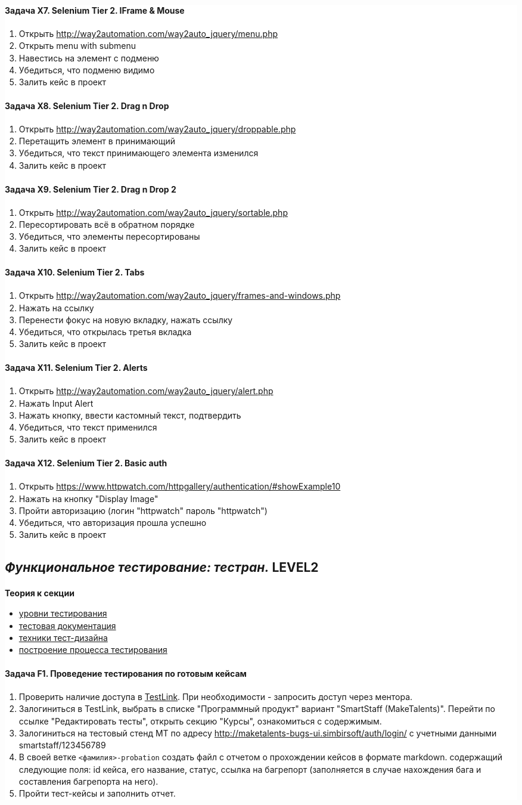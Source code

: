 #### Задача X7. Selenium Tier 2. IFrame & Mouse
1. Открыть http://way2automation.com/way2auto_jquery/menu.php
2. Открыть menu with submenu
3. Навестись на элемент с подменю
4. Убедиться, что подменю видимо
5. Залить кейс в проект

#### Задача X8. Selenium Tier 2. Drag n Drop
1. Открыть http://way2automation.com/way2auto_jquery/droppable.php
2. Перетащить элемент в принимающий
3. Убедиться, что текст принимающего элемента изменился
4. Залить кейс в проект

#### Задача X9. Selenium Tier 2. Drag n Drop 2
1. Открыть http://way2automation.com/way2auto_jquery/sortable.php
2. Пересортировать всё в обратном порядке
3. Убедиться, что элементы пересортированы
4. Залить кейс в проект

#### Задача X10. Selenium Tier 2. Tabs
1. Открыть http://way2automation.com/way2auto_jquery/frames-and-windows.php
2. Нажать на ссылку
3. Перенести фокус на новую вкладку, нажать ссылку
4. Убедиться, что открылась третья вкладка
5. Залить кейс в проект

#### Задача X11. Selenium Tier 2. Alerts
1. Открыть http://way2automation.com/way2auto_jquery/alert.php
2. Нажать Input Alert
3. Нажать кнопку, ввести кастомный текст, подтвердить
4. Убедиться, что текст применился
5. Залить кейс в проект

#### Задача X12. Selenium Tier 2. Basic auth
1. Открыть https://www.httpwatch.com/httpgallery/authentication/#showExample10
2. Нажать на кнопку "Display Image"
3. Пройти авторизацию (логин "httpwatch" пароль "httpwatch")
4. Убедиться, что авторизация прошла успешно
5. Залить кейс в проект

## *Функциональное тестирование: тестран.* LEVEL2

**Теория к секции**

  + [уровни тестирования](http://protesting.ru/testing/testlevels.html)
  + [тестовая документация](http://protesting.ru/testing/testdeliverables.html)
  + [техники тест-дизайна](https://habrahabr.ru/post/279535/)
  + [построение процесса тестирования](http://www.protesting.ru/testing/testprocess.html)
 
#### Задача F1. Проведение тестирования по готовым кейсам

1. Проверить наличие доступа в [TestLink](http://testlink.simbirsoft1.com/index.php). При необходимости - запросить доступ через ментора.
2. Залогиниться в TestLink, выбрать в списке "Программный продукт" вариант "SmartStaff (MakeTalents)". Перейти по ссылке "Редактировать тесты", открыть секцию "Курсы", ознакомиться с содержимым.
3. Залогиниться на тестовый стенд МТ по адресу http://maketalents-bugs-ui.simbirsoft/auth/login/ с учетными данными smartstaff/123456789
4. В своей ветке `<фамилия>-probation` создать файл с отчетом о прохождении кейсов в формате markdown. содержащий следующие поля: id кейса, его название, статус, ссылка на багрепорт (заполняется в случае нахождения бага и составления багрепорта на него).
5. Пройти тест-кейсы и заполнить отчет.
